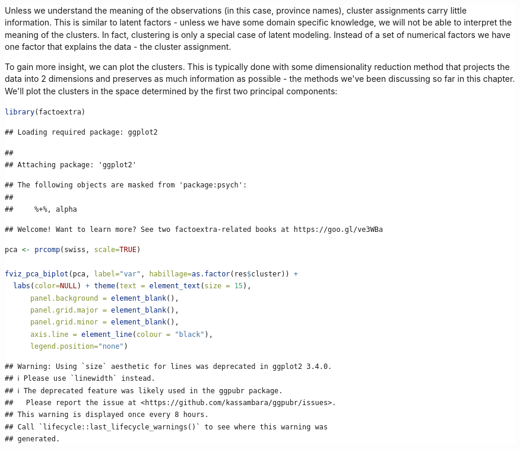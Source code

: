 Unless we understand the meaning of the observations (in this case, province names), cluster assignments carry little information. This is similar to latent factors - unless we have some domain specific knowledge, we will not be able to interpret the meaning of the clusters. In fact, clustering is only a special case of latent modeling. Instead of a set of numerical factors we have one factor that explains the data - the cluster assignment.

To gain more insight, we can plot the clusters. This is typically done with some dimensionality reduction method that projects the data into 2 dimensions and preserves as much information as possible - the methods we've been discussing so far in this chapter. We'll plot the clusters in the space determined by the first two principal components:


``` r
library(factoextra)
```

```
## Loading required package: ggplot2
```

```
## 
## Attaching package: 'ggplot2'
```

```
## The following objects are masked from 'package:psych':
## 
##     %+%, alpha
```

```
## Welcome! Want to learn more? See two factoextra-related books at https://goo.gl/ve3WBa
```

``` r
pca <- prcomp(swiss, scale=TRUE)

fviz_pca_biplot(pca, label="var", habillage=as.factor(res$cluster)) +
  labs(color=NULL) + theme(text = element_text(size = 15), 
      panel.background = element_blank(), 
      panel.grid.major = element_blank(), 
      panel.grid.minor = element_blank(), 
      axis.line = element_line(colour = "black"),
      legend.position="none")
```

```
## Warning: Using `size` aesthetic for lines was deprecated in ggplot2 3.4.0.
## ℹ Please use `linewidth` instead.
## ℹ The deprecated feature was likely used in the ggpubr package.
##   Please report the issue at <https://github.com/kassambara/ggpubr/issues>.
## This warning is displayed once every 8 hours.
## Call `lifecycle::last_lifecycle_warnings()` to see where this warning was
## generated.
```
